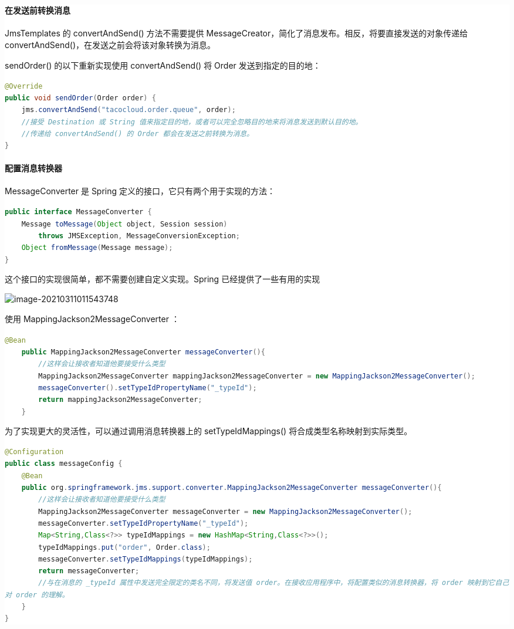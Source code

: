 #### 在发送前转换消息

JmsTemplates 的 convertAndSend() 方法不需要提供 MessageCreator，简化了消息发布。相反，将要直接发送的对象传递给 convertAndSend()，在发送之前会将该对象转换为消息。

sendOrder() 的以下重新实现使用 convertAndSend() 将 Order 发送到指定的目的地：

```java
@Override
public void sendOrder(Order order) {
    jms.convertAndSend("tacocloud.order.queue", order);
    //接受 Destination 或 String 值来指定目的地，或者可以完全忽略目的地来将消息发送到默认目的地。
    //传递给 convertAndSend() 的 Order 都会在发送之前转换为消息。
}
```

#### 配置消息转换器

MessageConverter 是 Spring 定义的接口，它只有两个用于实现的方法：

```java
public interface MessageConverter {
    Message toMessage(Object object, Session session)
        throws JMSException, MessageConversionException;
    Object fromMessage(Message message);
}
```

这个接口的实现很简单，都不需要创建自定义实现。Spring 已经提供了一些有用的实现

![image-20210311011543748](C:%5CUsers%5Clenovo%5CAppData%5CRoaming%5CTypora%5Ctypora-user-images%5Cimage-20210311011543748.png)

使用 MappingJackson2MessageConverter ：

```java
@Bean
    public MappingJackson2MessageConverter messageConverter(){
        //这样会让接收者知道他要接受什么类型
        MappingJackson2MessageConverter mappingJackson2MessageConverter = new MappingJackson2MessageConverter();
        messageConverter().setTypeIdPropertyName("_typeId");
        return mappingJackson2MessageConverter;
    }
```

为了实现更大的灵活性，可以通过调用消息转换器上的 setTypeIdMappings() 将合成类型名称映射到实际类型。

```java
@Configuration
public class messageConfig {
    @Bean
    public org.springframework.jms.support.converter.MappingJackson2MessageConverter messageConverter(){
        //这样会让接收者知道他要接受什么类型
        MappingJackson2MessageConverter messageConverter = new MappingJackson2MessageConverter();
        messageConverter.setTypeIdPropertyName("_typeId");
        Map<String,Class<?>> typeIdMappings = new HashMap<String,Class<?>>();
        typeIdMappings.put("order", Order.class);
        messageConverter.setTypeIdMappings(typeIdMappings);
        return messageConverter;
        //与在消息的 _typeId 属性中发送完全限定的类名不同，将发送值 order。在接收应用程序中，将配置类似的消息转换器，将 order 映射到它自己对 order 的理解。
    }
}
```
